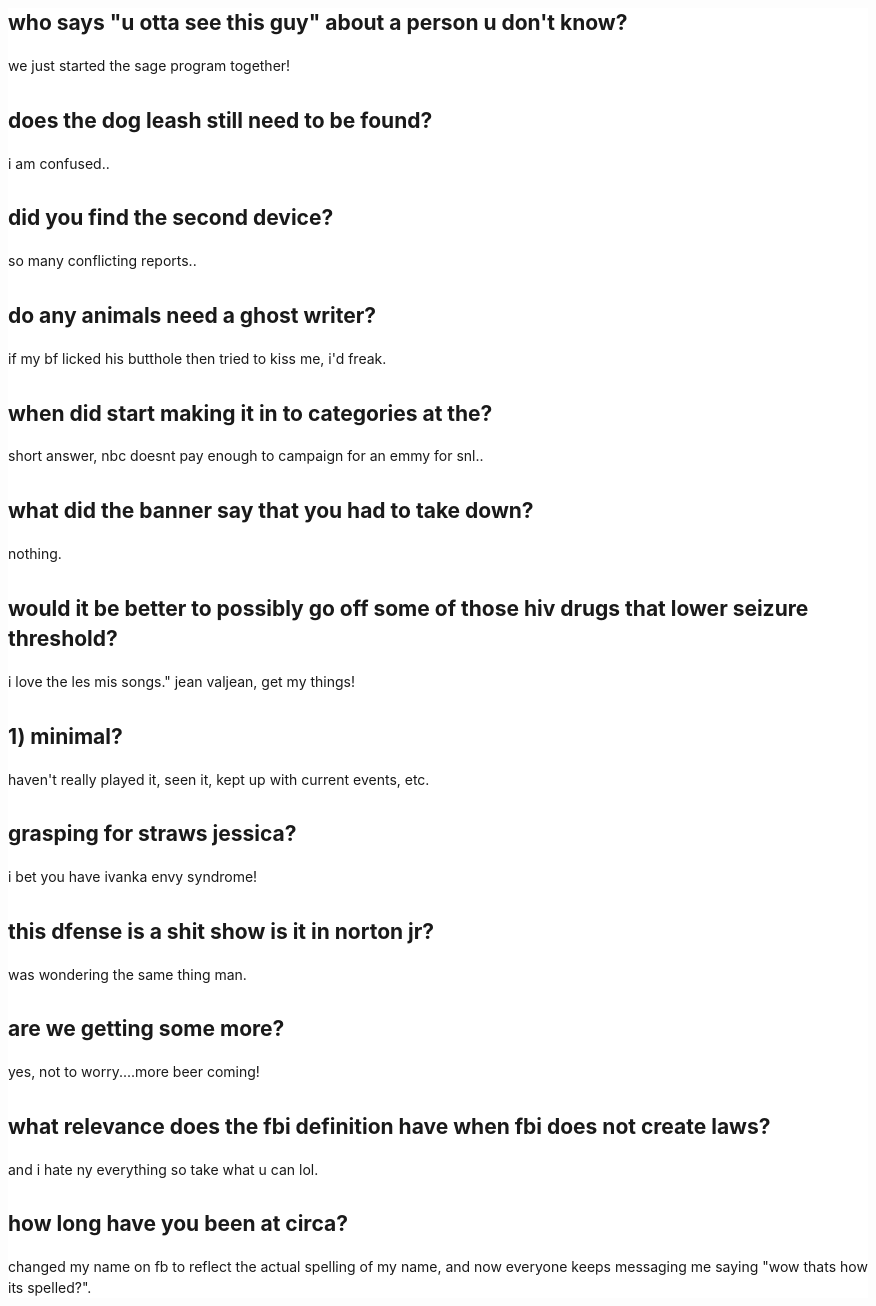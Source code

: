 ## who says "u otta see this guy" about a person u don't know?
we just started the sage program together!

## does the dog leash still need to be found?
i am confused..

## did you find the second device?
so many conflicting reports..

## do any animals need a ghost writer?
if my bf licked his butthole then tried to kiss me, i'd freak.

## when did start making it in to categories at the?
short answer, nbc doesnt pay enough to campaign for an emmy for snl..

## what did the banner say that you had to take down?
nothing.

## would it be better to possibly go off some of those hiv drugs that lower seizure threshold?
i love the les mis songs." jean valjean, get my things!

## 1) minimal?
haven't really played it, seen it, kept up with current events, etc.

## grasping for straws jessica?
i bet you have ivanka envy syndrome!

## this dfense is a shit show is it in norton jr?
was wondering the same thing man.

## are we getting some more?
yes, not to worry....more beer coming!

## what relevance does the fbi definition have when fbi does not create laws?
and i hate ny everything so take what u can lol.

## how long have you been at circa?
changed my name on fb to reflect the actual spelling of my name, and now everyone keeps messaging me saying "wow thats how its spelled?".
